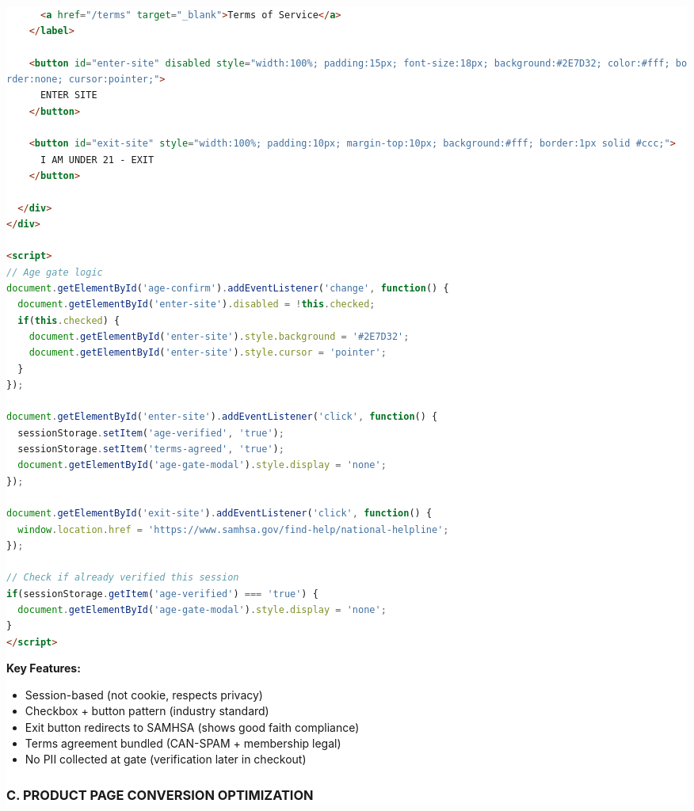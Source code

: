 ```html
      <a href="/terms" target="_blank">Terms of Service</a>
    </label>
    
    <button id="enter-site" disabled style="width:100%; padding:15px; font-size:18px; background:#2E7D32; color:#fff; border:none; cursor:pointer;">
      ENTER SITE
    </button>
    
    <button id="exit-site" style="width:100%; padding:10px; margin-top:10px; background:#fff; border:1px solid #ccc;">
      I AM UNDER 21 - EXIT
    </button>
    
  </div>
</div>

<script>
// Age gate logic
document.getElementById('age-confirm').addEventListener('change', function() {
  document.getElementById('enter-site').disabled = !this.checked;
  if(this.checked) {
    document.getElementById('enter-site').style.background = '#2E7D32';
    document.getElementById('enter-site').style.cursor = 'pointer';
  }
});

document.getElementById('enter-site').addEventListener('click', function() {
  sessionStorage.setItem('age-verified', 'true');
  sessionStorage.setItem('terms-agreed', 'true');
  document.getElementById('age-gate-modal').style.display = 'none';
});

document.getElementById('exit-site').addEventListener('click', function() {
  window.location.href = 'https://www.samhsa.gov/find-help/national-helpline';
});

// Check if already verified this session
if(sessionStorage.getItem('age-verified') === 'true') {
  document.getElementById('age-gate-modal').style.display = 'none';
}
</script>
```

**Key Features:**
- Session-based (not cookie, respects privacy)
- Checkbox + button pattern (industry standard)
- Exit button redirects to SAMHSA (shows good faith compliance)
- Terms agreement bundled (CAN-SPAM + membership legal)
- No PII collected at gate (verification later in checkout)

### C. PRODUCT PAGE CONVERSION OPTIMIZATION
